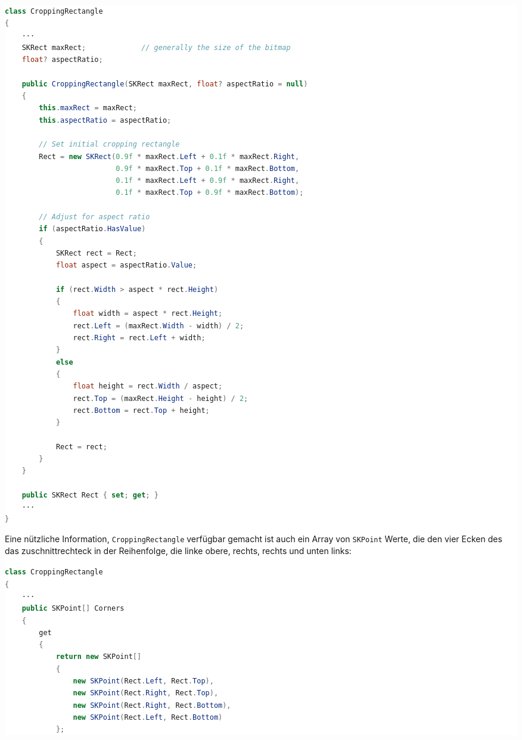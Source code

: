 ```csharp
class CroppingRectangle
{
    ···
    SKRect maxRect;             // generally the size of the bitmap
    float? aspectRatio;

    public CroppingRectangle(SKRect maxRect, float? aspectRatio = null)
    {
        this.maxRect = maxRect;
        this.aspectRatio = aspectRatio;

        // Set initial cropping rectangle
        Rect = new SKRect(0.9f * maxRect.Left + 0.1f * maxRect.Right,
                          0.9f * maxRect.Top + 0.1f * maxRect.Bottom,
                          0.1f * maxRect.Left + 0.9f * maxRect.Right,
                          0.1f * maxRect.Top + 0.9f * maxRect.Bottom);

        // Adjust for aspect ratio
        if (aspectRatio.HasValue)
        {
            SKRect rect = Rect;
            float aspect = aspectRatio.Value;

            if (rect.Width > aspect * rect.Height)
            {
                float width = aspect * rect.Height;
                rect.Left = (maxRect.Width - width) / 2;
                rect.Right = rect.Left + width;
            }
            else
            {
                float height = rect.Width / aspect;
                rect.Top = (maxRect.Height - height) / 2;
                rect.Bottom = rect.Top + height;
            }

            Rect = rect;
        }
    }
    
    public SKRect Rect { set; get; }
    ···
}
```

Eine nützliche Information, `CroppingRectangle` verfügbar gemacht ist auch ein Array von `SKPoint` Werte, die den vier Ecken des das zuschnittrechteck in der Reihenfolge, die linke obere, rechts, rechts und unten links:

```csharp
class CroppingRectangle
{
    ···
    public SKPoint[] Corners
    {
        get
        {
            return new SKPoint[]
            {
                new SKPoint(Rect.Left, Rect.Top),
                new SKPoint(Rect.Right, Rect.Top),
                new SKPoint(Rect.Right, Rect.Bottom),
                new SKPoint(Rect.Left, Rect.Bottom)
            };
```